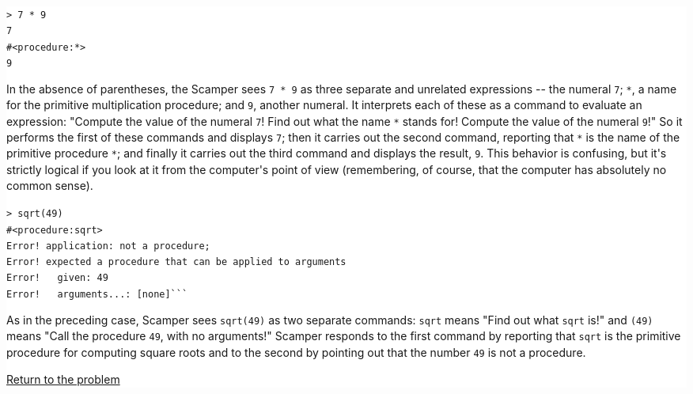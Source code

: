 ```
> 7 * 9
7
#<procedure:*>
9
```

In the absence of parentheses, the Scamper sees `7 * 9` as
three separate and unrelated expressions -- the numeral `7`; `*`, a name
for the primitive multiplication procedure; and `9`, another numeral. It
interprets each of these as a command to evaluate an expression:
"Compute the value of the numeral `7`! Find out what the name `*`
stands for! Compute the value of the numeral `9`!" So it performs the
first of these commands and displays `7`; then it carries out the second
command, reporting that `*` is the name of the primitive procedure `*`;
and finally it carries out the third command and displays the result,
`9`. This behavior is confusing, but it's strictly logical if you look
at it from the computer's point of view (remembering, of course, that
the computer has absolutely no common sense).

```
> sqrt(49)
#<procedure:sqrt>
Error! application: not a procedure;
Error! expected a procedure that can be applied to arguments
Error!   given: 49
Error!   arguments...: [none]```
```

As in the preceding case, Scamper sees `sqrt(49)` as two separate
commands: `sqrt` means "Find out what `sqrt` is!" and `(49)` means
"Call the procedure `49`, with no arguments!" Scamper responds to
the first command by reporting that `sqrt` is the primitive procedure for
computing square roots and to the second by pointing out that the number
`49` is not a procedure.

[Return to the problem](#anchor-starting-scheme-10)
